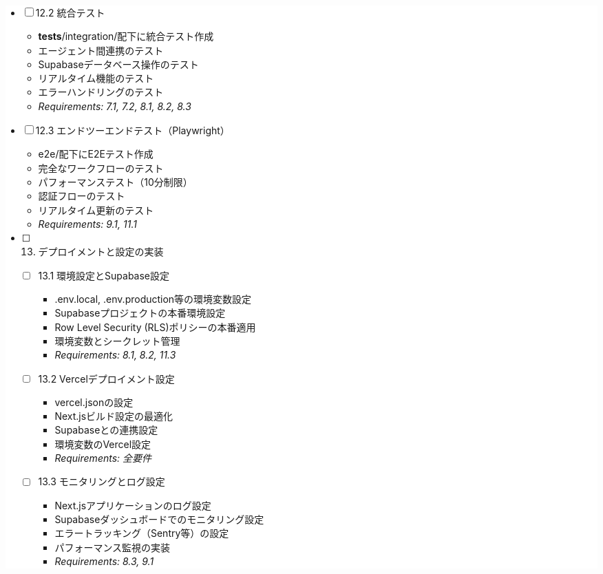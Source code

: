   - [ ] 12.2 統合テスト
    - __tests__/integration/配下に統合テスト作成
    - エージェント間連携のテスト
    - Supabaseデータベース操作のテスト
    - リアルタイム機能のテスト
    - エラーハンドリングのテスト
    - _Requirements: 7.1, 7.2, 8.1, 8.2, 8.3_

  - [ ] 12.3 エンドツーエンドテスト（Playwright）
    - e2e/配下にE2Eテスト作成
    - 完全なワークフローのテスト
    - パフォーマンステスト（10分制限）
    - 認証フローのテスト
    - リアルタイム更新のテスト
    - _Requirements: 9.1, 11.1_

- [ ] 13. デプロイメントと設定の実装
  - [ ] 13.1 環境設定とSupabase設定
    - .env.local, .env.production等の環境変数設定
    - Supabaseプロジェクトの本番環境設定
    - Row Level Security (RLS)ポリシーの本番適用
    - 環境変数とシークレット管理
    - _Requirements: 8.1, 8.2, 11.3_

  - [ ] 13.2 Vercelデプロイメント設定
    - vercel.jsonの設定
    - Next.jsビルド設定の最適化
    - Supabaseとの連携設定
    - 環境変数のVercel設定
    - _Requirements: 全要件_

  - [ ] 13.3 モニタリングとログ設定
    - Next.jsアプリケーションのログ設定
    - Supabaseダッシュボードでのモニタリング設定
    - エラートラッキング（Sentry等）の設定
    - パフォーマンス監視の実装
    - _Requirements: 8.3, 9.1_
